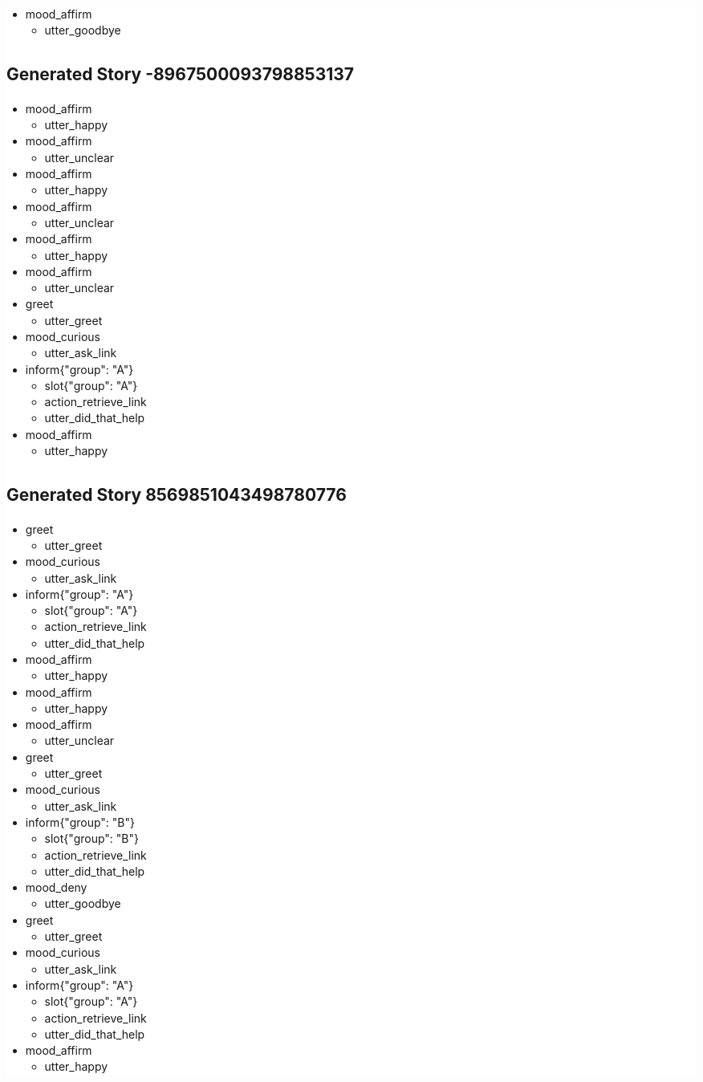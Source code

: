 * mood_affirm
    - utter_goodbye

## Generated Story -8967500093798853137
* mood_affirm
    - utter_happy
* mood_affirm
    - utter_unclear
* mood_affirm
    - utter_happy
* mood_affirm
    - utter_unclear
* mood_affirm
    - utter_happy
* mood_affirm
    - utter_unclear
* greet
    - utter_greet
* mood_curious
    - utter_ask_link
* inform{"group": "A"}
    - slot{"group": "A"}
    - action_retrieve_link
    - utter_did_that_help
* mood_affirm
    - utter_happy

## Generated Story 8569851043498780776
* greet
    - utter_greet
* mood_curious
    - utter_ask_link
* inform{"group": "A"}
    - slot{"group": "A"}
    - action_retrieve_link
    - utter_did_that_help
* mood_affirm
    - utter_happy
* mood_affirm
    - utter_happy
* mood_affirm
    - utter_unclear
* greet
    - utter_greet
* mood_curious
    - utter_ask_link
* inform{"group": "B"}
    - slot{"group": "B"}
    - action_retrieve_link
    - utter_did_that_help
* mood_deny
    - utter_goodbye
* greet
    - utter_greet
* mood_curious
    - utter_ask_link
* inform{"group": "A"}
    - slot{"group": "A"}
    - action_retrieve_link
    - utter_did_that_help
* mood_affirm
    - utter_happy
